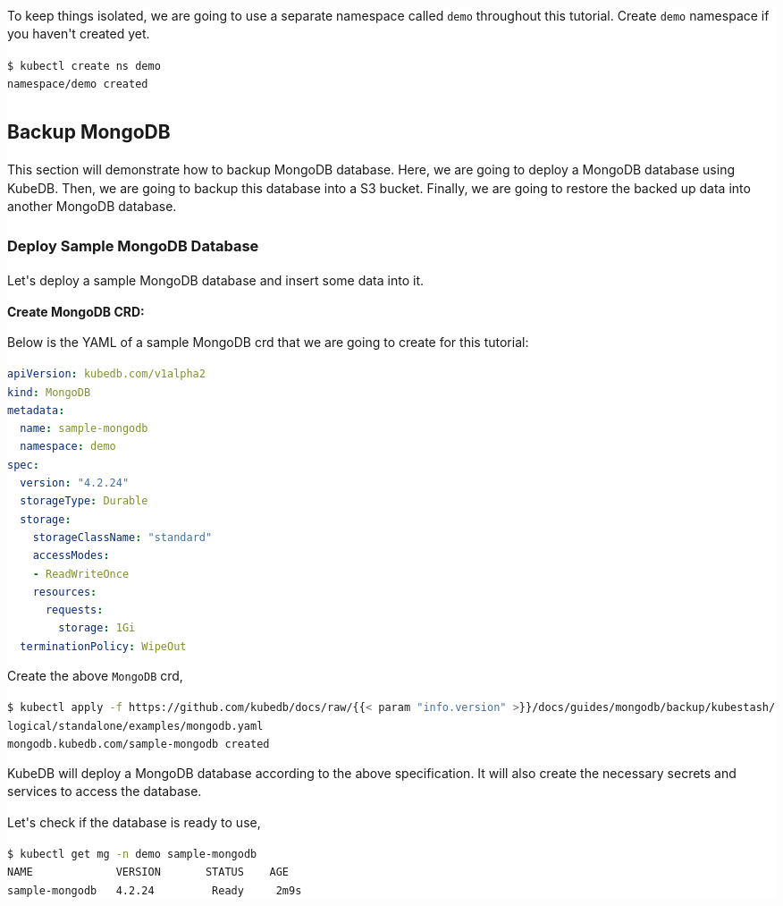 To keep things isolated, we are going to use a separate namespace called `demo` throughout this tutorial. Create `demo` namespace if you haven't created yet.

```bash
$ kubectl create ns demo
namespace/demo created
```

## Backup MongoDB

This section will demonstrate how to backup MongoDB database. Here, we are going to deploy a MongoDB database using KubeDB. Then, we are going to backup this database into a S3 bucket. Finally, we are going to restore the backed up data into another MongoDB database.

### Deploy Sample MongoDB Database

Let's deploy a sample MongoDB database and insert some data into it.

**Create MongoDB CRD:**

Below is the YAML of a sample MongoDB crd that we are going to create for this tutorial:

```yaml
apiVersion: kubedb.com/v1alpha2
kind: MongoDB
metadata:
  name: sample-mongodb
  namespace: demo
spec:
  version: "4.2.24"
  storageType: Durable
  storage:
    storageClassName: "standard"
    accessModes:
    - ReadWriteOnce
    resources:
      requests:
        storage: 1Gi
  terminationPolicy: WipeOut
```

Create the above `MongoDB` crd,

```bash
$ kubectl apply -f https://github.com/kubedb/docs/raw/{{< param "info.version" >}}/docs/guides/mongodb/backup/kubestash/logical/standalone/examples/mongodb.yaml
mongodb.kubedb.com/sample-mongodb created
```

KubeDB will deploy a MongoDB database according to the above specification. It will also create the necessary secrets and services to access the database.

Let's check if the database is ready to use,

```bash
$ kubectl get mg -n demo sample-mongodb
NAME             VERSION       STATUS    AGE
sample-mongodb   4.2.24         Ready     2m9s
```
